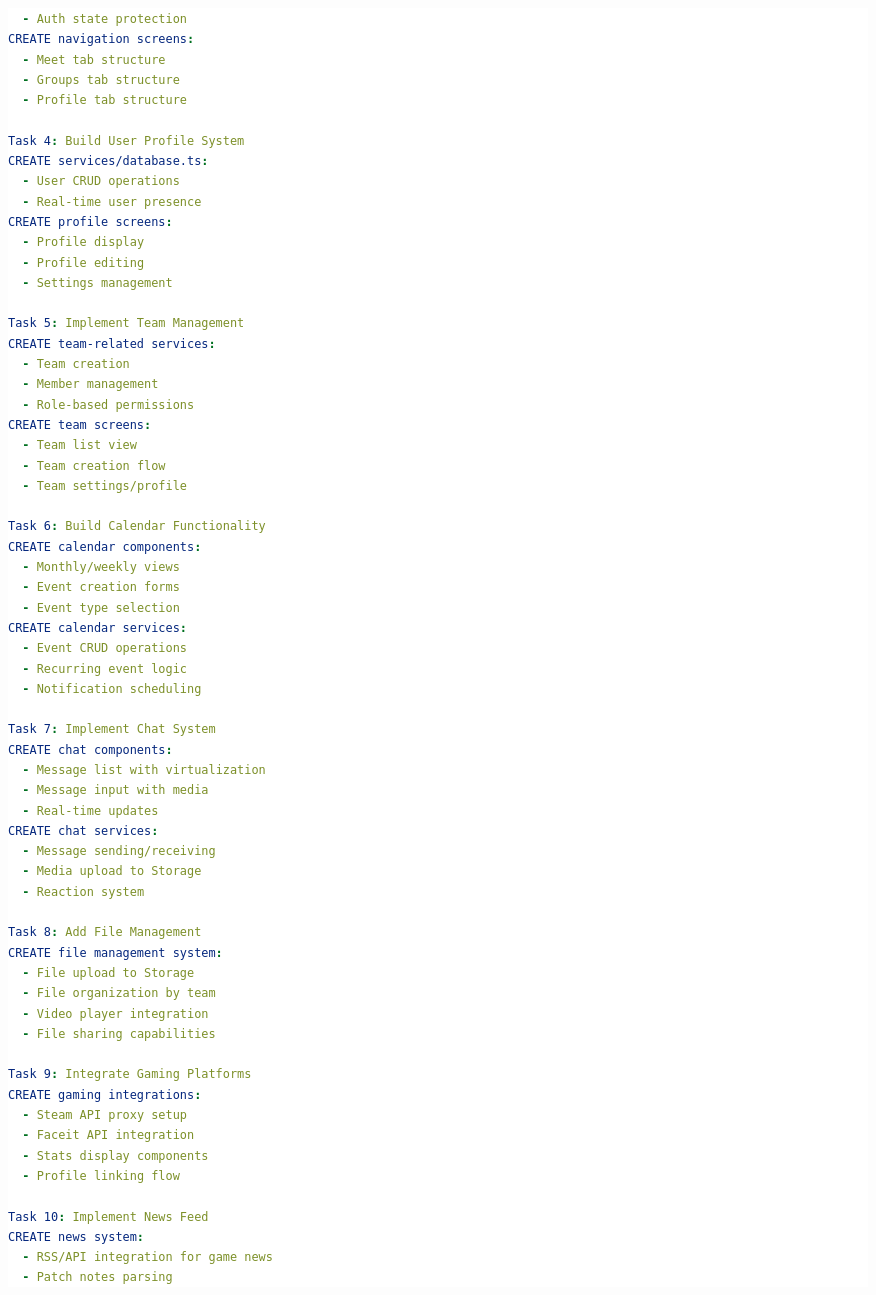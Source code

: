 ```yaml
  - Auth state protection
CREATE navigation screens:
  - Meet tab structure
  - Groups tab structure  
  - Profile tab structure

Task 4: Build User Profile System
CREATE services/database.ts:
  - User CRUD operations
  - Real-time user presence
CREATE profile screens:
  - Profile display
  - Profile editing
  - Settings management

Task 5: Implement Team Management
CREATE team-related services:
  - Team creation
  - Member management
  - Role-based permissions
CREATE team screens:
  - Team list view
  - Team creation flow
  - Team settings/profile

Task 6: Build Calendar Functionality  
CREATE calendar components:
  - Monthly/weekly views
  - Event creation forms
  - Event type selection
CREATE calendar services:
  - Event CRUD operations
  - Recurring event logic
  - Notification scheduling

Task 7: Implement Chat System
CREATE chat components:
  - Message list with virtualization
  - Message input with media
  - Real-time updates
CREATE chat services:
  - Message sending/receiving
  - Media upload to Storage
  - Reaction system

Task 8: Add File Management
CREATE file management system:
  - File upload to Storage
  - File organization by team
  - Video player integration
  - File sharing capabilities

Task 9: Integrate Gaming Platforms
CREATE gaming integrations:
  - Steam API proxy setup
  - Faceit API integration
  - Stats display components
  - Profile linking flow

Task 10: Implement News Feed
CREATE news system:
  - RSS/API integration for game news
  - Patch notes parsing
```